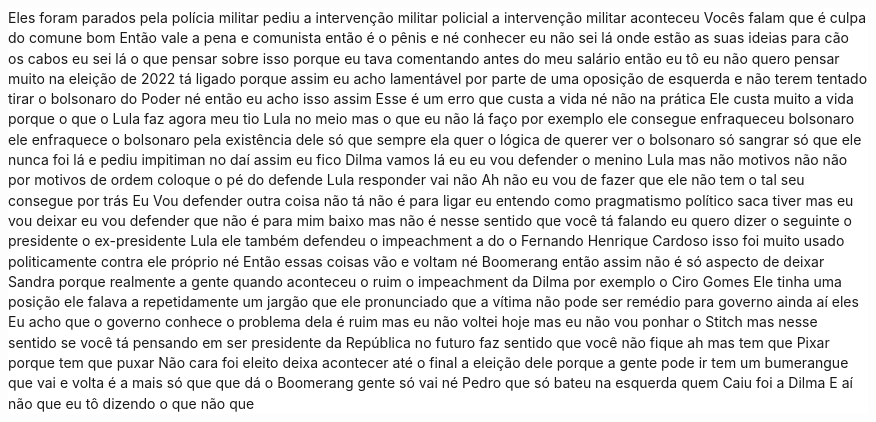 Eles foram parados pela polícia militar
pediu a intervenção militar policial a
intervenção militar aconteceu Vocês
falam que é culpa do comune
bom Então vale a pena e comunista então
é o pênis e né conhecer eu não sei lá
onde estão as suas ideias para cão os
cabos eu sei lá o que pensar sobre isso
porque eu tava comentando antes do meu
salário então eu tô eu não quero pensar
muito na eleição de 2022 tá ligado
porque assim eu acho lamentável por
parte de uma oposição de esquerda
e não terem tentado tirar o bolsonaro do
Poder né então eu acho isso assim
Esse é um erro que custa a vida né não
na prática Ele custa muito a vida porque
o que o Lula faz agora meu tio Lula no
meio mas o que eu não lá faço por
exemplo ele consegue enfraqueceu
bolsonaro ele enfraquece o bolsonaro
pela existência dele só que sempre ela
quer o lógica de querer ver o bolsonaro
só sangrar só que ele nunca foi lá e
pediu impitiman no daí assim eu fico
Dilma vamos lá eu eu vou defender o
menino Lula mas não motivos não não por
motivos de ordem coloque o pé do defende
Lula responder vai não Ah não eu vou de
fazer que ele não tem o tal seu consegue
por trás Eu Vou defender outra coisa não
tá não é para ligar eu entendo como
pragmatismo político saca tiver mas eu
vou deixar eu vou defender que não é
para mim baixo mas não é nesse sentido
que você tá falando eu quero dizer o
seguinte o presidente o ex-presidente
Lula ele também defendeu o impeachment a
do
o Fernando Henrique Cardoso isso foi
muito usado politicamente contra ele
próprio né Então essas coisas vão e
voltam né Boomerang então assim não é só
aspecto de deixar Sandra porque
realmente a gente quando aconteceu o
ruim o impeachment da Dilma por exemplo
o Ciro Gomes Ele tinha uma posição ele
falava a repetidamente um jargão que ele
pronunciado que a vítima não pode ser
remédio para governo ainda aí eles Eu
acho que o governo conhece o problema
dela é ruim mas eu não voltei hoje mas
eu não vou ponhar o Stitch mas nesse
sentido se você tá pensando em ser
presidente da República no futuro faz
sentido que você não fique ah mas tem
que Pixar porque tem que puxar Não cara
foi eleito deixa acontecer até o final a
eleição dele porque a gente pode ir tem
um bumerangue que vai e volta é a mais
só que que dá o Boomerang gente só vai
né Pedro que só bateu na esquerda quem
Caiu foi a Dilma
E aí não que eu tô dizendo o que não que